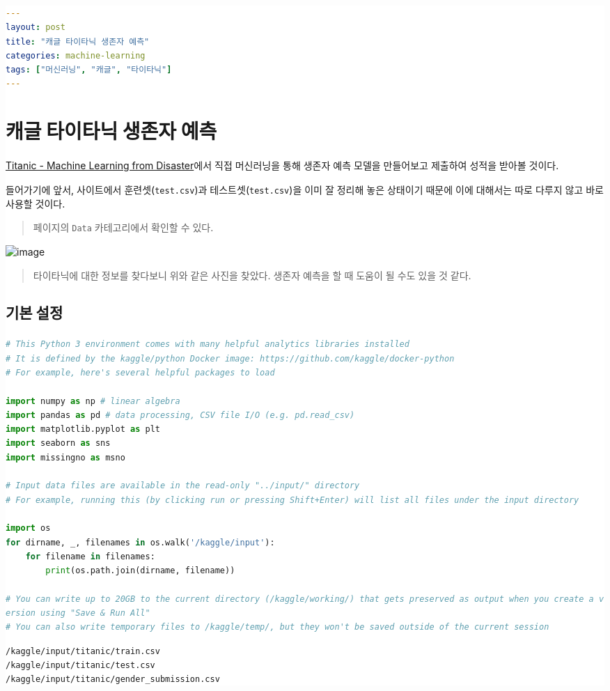 ```yaml
---
layout: post
title: "캐글 타이타닉 생존자 예측"
categories: machine-learning
tags: ["머신러닝", "캐글", "타이타닉"]
---
```


# 캐글 타이타닉 생존자 예측

[Titanic - Machine Learning from Disaster](http://https://www.kaggle.com/competitions/titanic)에서 직접 머신러닝을 통해 생존자 예측 모델을 만들어보고 제출하여 성적을 받아볼 것이다.

들어가기에 앞서, 사이트에서 훈련셋(`test.csv`)과 테스트셋(`test.csv`)을 이미 잘 정리해 놓은 상태이기 때문에 이에 대해서는 따로 다루지 않고 바로 사용할 것이다.

> 페이지의 `Data` 카테고리에서 확인할 수 있다.

![image](https://user-images.githubusercontent.com/106001755/230537366-d4b3939b-8296-40ac-b487-587c2647fd4f.png)

> 타이타닉에 대한 정보를 찾다보니 위와 같은 사진을 찾았다. 생존자 예측을 할 때 도움이 될 수도 있을 것 같다.

## 기본 설정

```python
# This Python 3 environment comes with many helpful analytics libraries installed
# It is defined by the kaggle/python Docker image: https://github.com/kaggle/docker-python
# For example, here's several helpful packages to load

import numpy as np # linear algebra
import pandas as pd # data processing, CSV file I/O (e.g. pd.read_csv)
import matplotlib.pyplot as plt
import seaborn as sns
import missingno as msno

# Input data files are available in the read-only "../input/" directory
# For example, running this (by clicking run or pressing Shift+Enter) will list all files under the input directory

import os
for dirname, _, filenames in os.walk('/kaggle/input'):
    for filename in filenames:
        print(os.path.join(dirname, filename))

# You can write up to 20GB to the current directory (/kaggle/working/) that gets preserved as output when you create a version using "Save & Run All"
# You can also write temporary files to /kaggle/temp/, but they won't be saved outside of the current session
```

    /kaggle/input/titanic/train.csv
    /kaggle/input/titanic/test.csv
    /kaggle/input/titanic/gender_submission.csv

